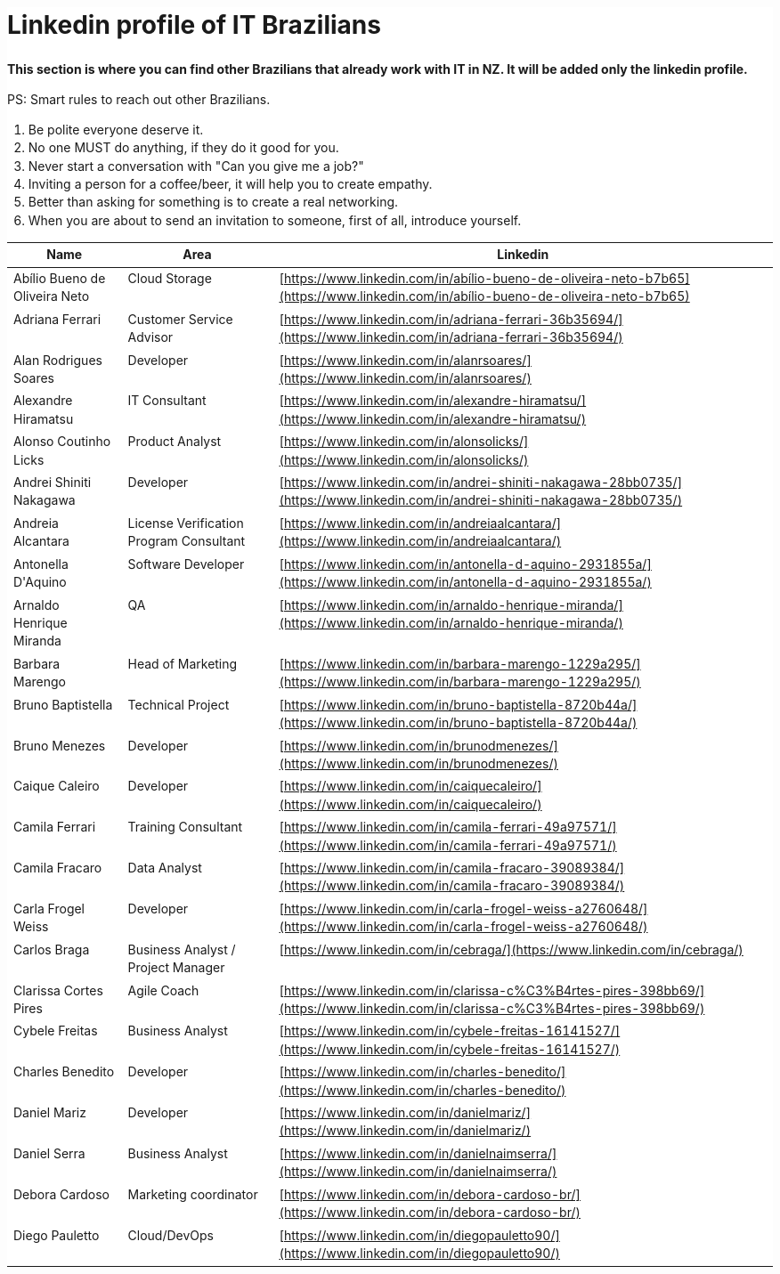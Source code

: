 # Linkedin profile of IT Brazilians

**This section is where you can find other Brazilians that already work with IT in NZ. It will be added only the linkedin profile.**

PS: Smart rules to reach out other Brazilians.
1. Be polite everyone deserve it.
2. No one MUST do anything, if they do it good for you.
3. Never start a conversation with "Can you give me a job?"
4. Inviting a person for a coffee/beer, it will help you to create empathy.
5. Better than asking for something is to create a real networking.
6. When you are about to send an invitation to someone, first of all, introduce yourself.

Name | Area | Linkedin
--- | --- | ---
Abílio Bueno de Oliveira Neto | Cloud Storage | [https://www.linkedin.com/in/abílio-bueno-de-oliveira-neto-b7b65](https://www.linkedin.com/in/abílio-bueno-de-oliveira-neto-b7b65)
Adriana Ferrari | Customer Service Advisor | [https://www.linkedin.com/in/adriana-ferrari-36b35694/](https://www.linkedin.com/in/adriana-ferrari-36b35694/)
Alan Rodrigues Soares | Developer | [https://www.linkedin.com/in/alanrsoares/](https://www.linkedin.com/in/alanrsoares/)
Alexandre Hiramatsu | IT Consultant | [https://www.linkedin.com/in/alexandre-hiramatsu/](https://www.linkedin.com/in/alexandre-hiramatsu/)
Alonso Coutinho Licks | Product Analyst | [https://www.linkedin.com/in/alonsolicks/](https://www.linkedin.com/in/alonsolicks/)
Andrei Shiniti Nakagawa | Developer | [https://www.linkedin.com/in/andrei-shiniti-nakagawa-28bb0735/](https://www.linkedin.com/in/andrei-shiniti-nakagawa-28bb0735/)
Andreia Alcantara | License Verification Program Consultant | [https://www.linkedin.com/in/andreiaalcantara/](https://www.linkedin.com/in/andreiaalcantara/)
Antonella D'Aquino | Software Developer | [https://www.linkedin.com/in/antonella-d-aquino-2931855a/](https://www.linkedin.com/in/antonella-d-aquino-2931855a/)
Arnaldo Henrique Miranda | QA | [https://www.linkedin.com/in/arnaldo-henrique-miranda/](https://www.linkedin.com/in/arnaldo-henrique-miranda/)
Barbara Marengo | Head of Marketing | [https://www.linkedin.com/in/barbara-marengo-1229a295/](https://www.linkedin.com/in/barbara-marengo-1229a295/)
Bruno Baptistella	| Technical Project | [https://www.linkedin.com/in/bruno-baptistella-8720b44a/](https://www.linkedin.com/in/bruno-baptistella-8720b44a/)
Bruno Menezes | Developer | [https://www.linkedin.com/in/brunodmenezes/](https://www.linkedin.com/in/brunodmenezes/)
Caique Caleiro | Developer | [https://www.linkedin.com/in/caiquecaleiro/](https://www.linkedin.com/in/caiquecaleiro/)
Camila Ferrari | Training Consultant | [https://www.linkedin.com/in/camila-ferrari-49a97571/](https://www.linkedin.com/in/camila-ferrari-49a97571/)
Camila Fracaro | Data Analyst | [https://www.linkedin.com/in/camila-fracaro-39089384/](https://www.linkedin.com/in/camila-fracaro-39089384/)
Carla Frogel Weiss | Developer | [https://www.linkedin.com/in/carla-frogel-weiss-a2760648/](https://www.linkedin.com/in/carla-frogel-weiss-a2760648/)
Carlos Braga | Business Analyst / Project Manager | [https://www.linkedin.com/in/cebraga/](https://www.linkedin.com/in/cebraga/)
Clarissa Cortes Pires | Agile Coach | [https://www.linkedin.com/in/clarissa-c%C3%B4rtes-pires-398bb69/](https://www.linkedin.com/in/clarissa-c%C3%B4rtes-pires-398bb69/)
Cybele Freitas | Business Analyst | [https://www.linkedin.com/in/cybele-freitas-16141527/](https://www.linkedin.com/in/cybele-freitas-16141527/)
Charles Benedito | Developer | [https://www.linkedin.com/in/charles-benedito/](https://www.linkedin.com/in/charles-benedito/)
Daniel Mariz | Developer | [https://www.linkedin.com/in/danielmariz/](https://www.linkedin.com/in/danielmariz/)
Daniel Serra | Business Analyst | [https://www.linkedin.com/in/danielnaimserra/](https://www.linkedin.com/in/danielnaimserra/)
Debora Cardoso | Marketing coordinator | [https://www.linkedin.com/in/debora-cardoso-br/](https://www.linkedin.com/in/debora-cardoso-br/)
Diego Pauletto | Cloud/DevOps | [https://www.linkedin.com/in/diegopauletto90/](https://www.linkedin.com/in/diegopauletto90/)